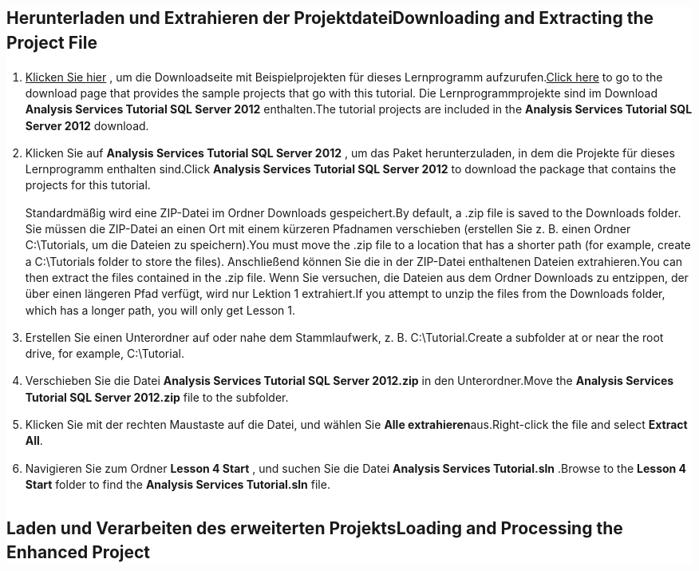 ## <a name="downloading-and-extracting-the-project-file"></a><span data-ttu-id="d346a-109">Herunterladen und Extrahieren der Projektdatei</span><span class="sxs-lookup"><span data-stu-id="d346a-109">Downloading and Extracting the Project File</span></span>  
  
1.  <span data-ttu-id="d346a-110">[Klicken Sie hier](https://go.microsoft.com/fwlink/?LinkID=221866) , um die Downloadseite mit Beispielprojekten für dieses Lernprogramm aufzurufen.</span><span class="sxs-lookup"><span data-stu-id="d346a-110">[Click here](https://go.microsoft.com/fwlink/?LinkID=221866) to go to the download page that provides the sample projects that go with this tutorial.</span></span> <span data-ttu-id="d346a-111">Die Lernprogrammprojekte sind im Download **Analysis Services Tutorial SQL Server 2012** enthalten.</span><span class="sxs-lookup"><span data-stu-id="d346a-111">The tutorial projects are included in the **Analysis Services Tutorial SQL Server 2012** download.</span></span>  
  
2.  <span data-ttu-id="d346a-112">Klicken Sie auf **Analysis Services Tutorial SQL Server 2012** , um das Paket herunterzuladen, in dem die Projekte für dieses Lernprogramm enthalten sind.</span><span class="sxs-lookup"><span data-stu-id="d346a-112">Click **Analysis Services Tutorial SQL Server 2012** to download the package that contains the projects for this tutorial.</span></span>  
  
     <span data-ttu-id="d346a-113">Standardmäßig wird eine ZIP-Datei im Ordner Downloads gespeichert.</span><span class="sxs-lookup"><span data-stu-id="d346a-113">By default, a .zip file is saved to the Downloads folder.</span></span> <span data-ttu-id="d346a-114">Sie müssen die ZIP-Datei an einen Ort mit einem kürzeren Pfadnamen verschieben (erstellen Sie z. B. einen Ordner C:\Tutorials, um die Dateien zu speichern).</span><span class="sxs-lookup"><span data-stu-id="d346a-114">You must move the .zip file to a location that has a shorter path (for example, create a C:\Tutorials folder to store the files).</span></span>  <span data-ttu-id="d346a-115">Anschließend können Sie die in der ZIP-Datei enthaltenen Dateien extrahieren.</span><span class="sxs-lookup"><span data-stu-id="d346a-115">You can then extract the files contained in the .zip file.</span></span> <span data-ttu-id="d346a-116">Wenn Sie versuchen, die Dateien aus dem Ordner Downloads zu entzippen, der über einen längeren Pfad verfügt, wird nur Lektion 1 extrahiert.</span><span class="sxs-lookup"><span data-stu-id="d346a-116">If you attempt to unzip the files from the Downloads folder, which has a longer path, you will only get Lesson 1.</span></span>  
  
3.  <span data-ttu-id="d346a-117">Erstellen Sie einen Unterordner auf oder nahe dem Stammlaufwerk, z. B. C:\Tutorial.</span><span class="sxs-lookup"><span data-stu-id="d346a-117">Create a subfolder at or near the root drive, for example, C:\Tutorial.</span></span>  
  
4.  <span data-ttu-id="d346a-118">Verschieben Sie die Datei **Analysis Services Tutorial SQL Server 2012.zip** in den Unterordner.</span><span class="sxs-lookup"><span data-stu-id="d346a-118">Move the **Analysis Services Tutorial SQL Server 2012.zip** file to the subfolder.</span></span>  
  
5.  <span data-ttu-id="d346a-119">Klicken Sie mit der rechten Maustaste auf die Datei, und wählen Sie **Alle extrahieren**aus.</span><span class="sxs-lookup"><span data-stu-id="d346a-119">Right-click the file and select **Extract All**.</span></span>  
  
6.  <span data-ttu-id="d346a-120">Navigieren Sie zum Ordner **Lesson 4 Start** , und suchen Sie die Datei **Analysis Services Tutorial.sln** .</span><span class="sxs-lookup"><span data-stu-id="d346a-120">Browse to the **Lesson 4 Start** folder to find the **Analysis Services Tutorial.sln** file.</span></span>  
  
## <a name="loading-and-processing-the-enhanced-project"></a><span data-ttu-id="d346a-121">Laden und Verarbeiten des erweiterten Projekts</span><span class="sxs-lookup"><span data-stu-id="d346a-121">Loading and Processing the Enhanced Project</span></span>  
  